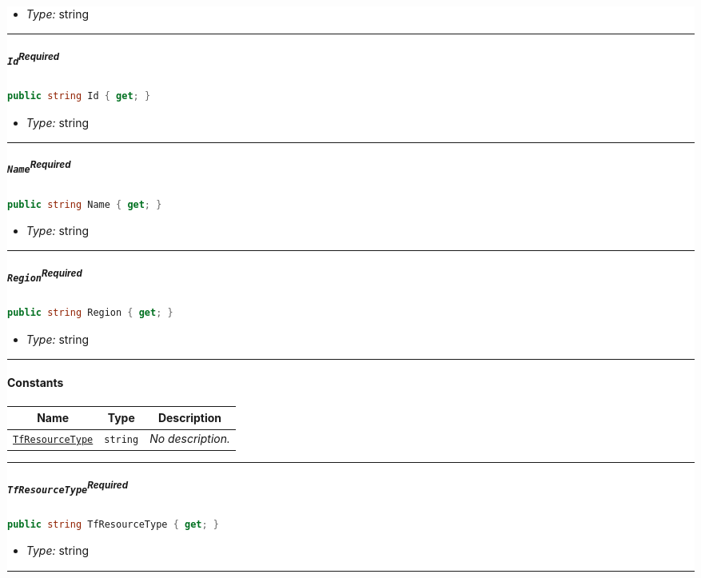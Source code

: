 - *Type:* string

---

##### `Id`<sup>Required</sup> <a name="Id" id="@cdktf/provider-digitalocean.dataDigitaloceanVpc.DataDigitaloceanVpc.property.id"></a>

```csharp
public string Id { get; }
```

- *Type:* string

---

##### `Name`<sup>Required</sup> <a name="Name" id="@cdktf/provider-digitalocean.dataDigitaloceanVpc.DataDigitaloceanVpc.property.name"></a>

```csharp
public string Name { get; }
```

- *Type:* string

---

##### `Region`<sup>Required</sup> <a name="Region" id="@cdktf/provider-digitalocean.dataDigitaloceanVpc.DataDigitaloceanVpc.property.region"></a>

```csharp
public string Region { get; }
```

- *Type:* string

---

#### Constants <a name="Constants" id="Constants"></a>

| **Name** | **Type** | **Description** |
| --- | --- | --- |
| <code><a href="#@cdktf/provider-digitalocean.dataDigitaloceanVpc.DataDigitaloceanVpc.property.tfResourceType">TfResourceType</a></code> | <code>string</code> | *No description.* |

---

##### `TfResourceType`<sup>Required</sup> <a name="TfResourceType" id="@cdktf/provider-digitalocean.dataDigitaloceanVpc.DataDigitaloceanVpc.property.tfResourceType"></a>

```csharp
public string TfResourceType { get; }
```

- *Type:* string

---